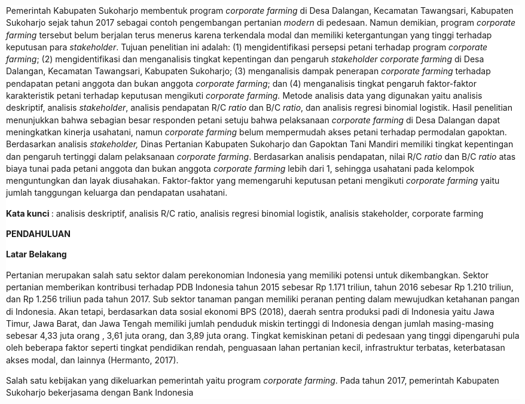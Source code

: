 <p><span class="font5">Pemerintah Kabupaten Sukoharjo membentuk program </span><span class="font5" style="font-style:italic;">corporate farming</span><span class="font5"> di Desa Dalangan, Kecamatan Tawangsari, Kabupaten Sukoharjo sejak tahun 2017 sebagai contoh pengembangan pertanian </span><span class="font5" style="font-style:italic;">modern</span><span class="font5"> di pedesaan. Namun demikian, program </span><span class="font5" style="font-style:italic;">corporate farming</span><span class="font5"> tersebut belum berjalan terus menerus karena terkendala modal dan memiliki ketergantungan yang tinggi terhadap keputusan para </span><span class="font5" style="font-style:italic;">stakeholder</span><span class="font5">. Tujuan penelitian ini adalah: (1) mengidentifikasi persepsi petani terhadap program </span><span class="font5" style="font-style:italic;">corporate farming</span><span class="font5">; (2) mengidentifikasi dan menganalisis tingkat kepentingan dan pengaruh </span><span class="font5" style="font-style:italic;">stakeholder corporate farming</span><span class="font5"> di Desa Dalangan, Kecamatan Tawangsari, Kabupaten Sukoharjo; (3) menganalisis dampak penerapan </span><span class="font5" style="font-style:italic;">corporate farming</span><span class="font5"> terhadap pendapatan petani anggota dan bukan anggota </span><span class="font5" style="font-style:italic;">corporate farming</span><span class="font5">; dan (4) menganalisis tingkat pengaruh faktor-faktor karakteristik petani terhadap keputusan mengikuti </span><span class="font5" style="font-style:italic;">corporate farming.</span><span class="font5"> Metode analisis data yang digunakan yaitu analisis deskriptif, analisis </span><span class="font5" style="font-style:italic;">stakeholder</span><span class="font5">, analisis pendapatan R/C </span><span class="font5" style="font-style:italic;">ratio</span><span class="font5"> dan B/C </span><span class="font5" style="font-style:italic;">ratio</span><span class="font5">, dan analisis regresi binomial logistik. Hasil penelitian menunjukkan bahwa sebagian besar responden petani setuju bahwa pelaksanaan </span><span class="font5" style="font-style:italic;">corporate farming</span><span class="font5"> di Desa Dalangan dapat meningkatkan kinerja usahatani, namun </span><span class="font5" style="font-style:italic;">corporate farming</span><span class="font5"> belum mempermudah akses petani terhadap permodalan gapoktan. Berdasarkan analisis </span><span class="font5" style="font-style:italic;">stakeholder,</span><span class="font5"> Dinas Pertanian Kabupaten Sukoharjo dan Gapoktan Tani Mandiri memiliki tingkat kepentingan dan pengaruh tertinggi dalam pelaksanaan </span><span class="font5" style="font-style:italic;">corporate farming</span><span class="font5">. Berdasarkan analisis pendapatan, nilai R/C </span><span class="font5" style="font-style:italic;">ratio</span><span class="font5"> dan B/C </span><span class="font5" style="font-style:italic;">ratio</span><span class="font5"> atas biaya tunai pada petani anggota dan bukan anggota </span><span class="font5" style="font-style:italic;">corporate farming</span><span class="font5"> lebih dari 1, sehingga usahatani pada kelompok menguntungkan dan layak diusahakan. Faktor-faktor yang memengaruhi keputusan petani mengikuti </span><span class="font5" style="font-style:italic;">corporate farming</span><span class="font5"> yaitu jumlah tanggungan keluarga dan pendapatan usahatani.</span></p>
<p><span class="font5" style="font-weight:bold;">Kata kunci </span><span class="font5">: analisis deskriptif, analisis R/C ratio, analisis regresi binomial logistik, analisis stakeholder, corporate farming</span></p>
<p><span class="font5" style="font-weight:bold;">PENDAHULUAN</span></p>
<p><span class="font5" style="font-weight:bold;">Latar Belakang</span></p>
<p><span class="font5">Pertanian merupakan salah satu sektor dalam perekonomian Indonesia yang memiliki potensi untuk dikembangkan. Sektor pertanian memberikan kontribusi terhadap PDB Indonesia tahun 2015 sebesar Rp 1.171 triliun, tahun 2016 sebesar Rp 1.210 triliun, dan Rp 1.256 triliun pada tahun 2017. Sub sektor tanaman pangan memiliki peranan penting dalam mewujudkan ketahanan pangan di Indonesia. Akan tetapi, berdasarkan data sosial ekonomi BPS (2018), daerah sentra produksi padi di Indonesia yaitu Jawa Timur, Jawa Barat, dan Jawa Tengah memiliki jumlah penduduk miskin tertinggi di Indonesia dengan jumlah masing-masing sebesar 4,33 juta orang , 3,61 juta orang, dan 3,89 juta orang. Tingkat kemiskinan petani di pedesaan yang tinggi dipengaruhi pula oleh beberapa faktor seperti tingkat pendidikan rendah, penguasaan lahan pertanian kecil, infrastruktur terbatas, keterbatasan akses modal, dan lainnya (Hermanto, 2017).</span></p>
<p><span class="font5">Salah satu kebijakan yang dikeluarkan pemerintah yaitu program </span><span class="font5" style="font-style:italic;">corporate farming</span><span class="font5">. Pada tahun 2017, pemerintah Kabupaten Sukoharjo bekerjasama dengan Bank Indonesia</span></p>